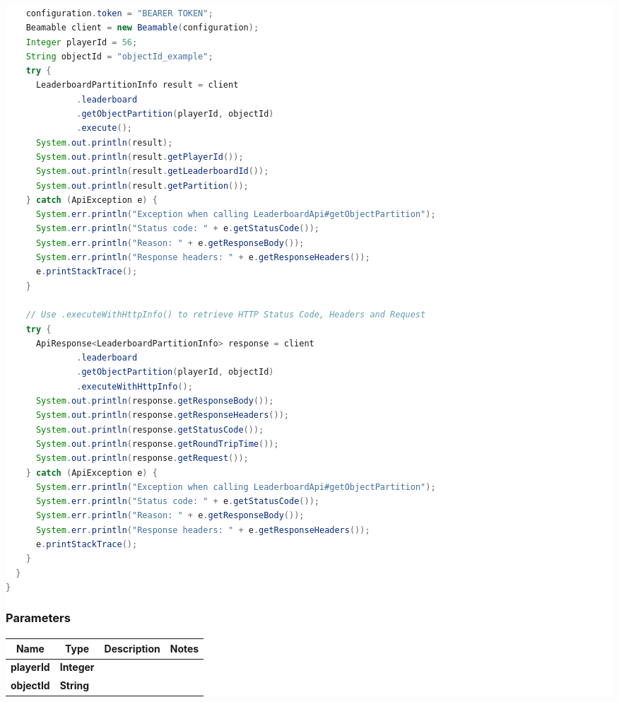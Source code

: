 ```java
    configuration.token = "BEARER TOKEN";
    Beamable client = new Beamable(configuration);
    Integer playerId = 56;
    String objectId = "objectId_example";
    try {
      LeaderboardPartitionInfo result = client
              .leaderboard
              .getObjectPartition(playerId, objectId)
              .execute();
      System.out.println(result);
      System.out.println(result.getPlayerId());
      System.out.println(result.getLeaderboardId());
      System.out.println(result.getPartition());
    } catch (ApiException e) {
      System.err.println("Exception when calling LeaderboardApi#getObjectPartition");
      System.err.println("Status code: " + e.getStatusCode());
      System.err.println("Reason: " + e.getResponseBody());
      System.err.println("Response headers: " + e.getResponseHeaders());
      e.printStackTrace();
    }

    // Use .executeWithHttpInfo() to retrieve HTTP Status Code, Headers and Request
    try {
      ApiResponse<LeaderboardPartitionInfo> response = client
              .leaderboard
              .getObjectPartition(playerId, objectId)
              .executeWithHttpInfo();
      System.out.println(response.getResponseBody());
      System.out.println(response.getResponseHeaders());
      System.out.println(response.getStatusCode());
      System.out.println(response.getRoundTripTime());
      System.out.println(response.getRequest());
    } catch (ApiException e) {
      System.err.println("Exception when calling LeaderboardApi#getObjectPartition");
      System.err.println("Status code: " + e.getStatusCode());
      System.err.println("Reason: " + e.getResponseBody());
      System.err.println("Response headers: " + e.getResponseHeaders());
      e.printStackTrace();
    }
  }
}

```

### Parameters

| Name | Type | Description  | Notes |
|------------- | ------------- | ------------- | -------------|
| **playerId** | **Integer**|  | |
| **objectId** | **String**|  | |
